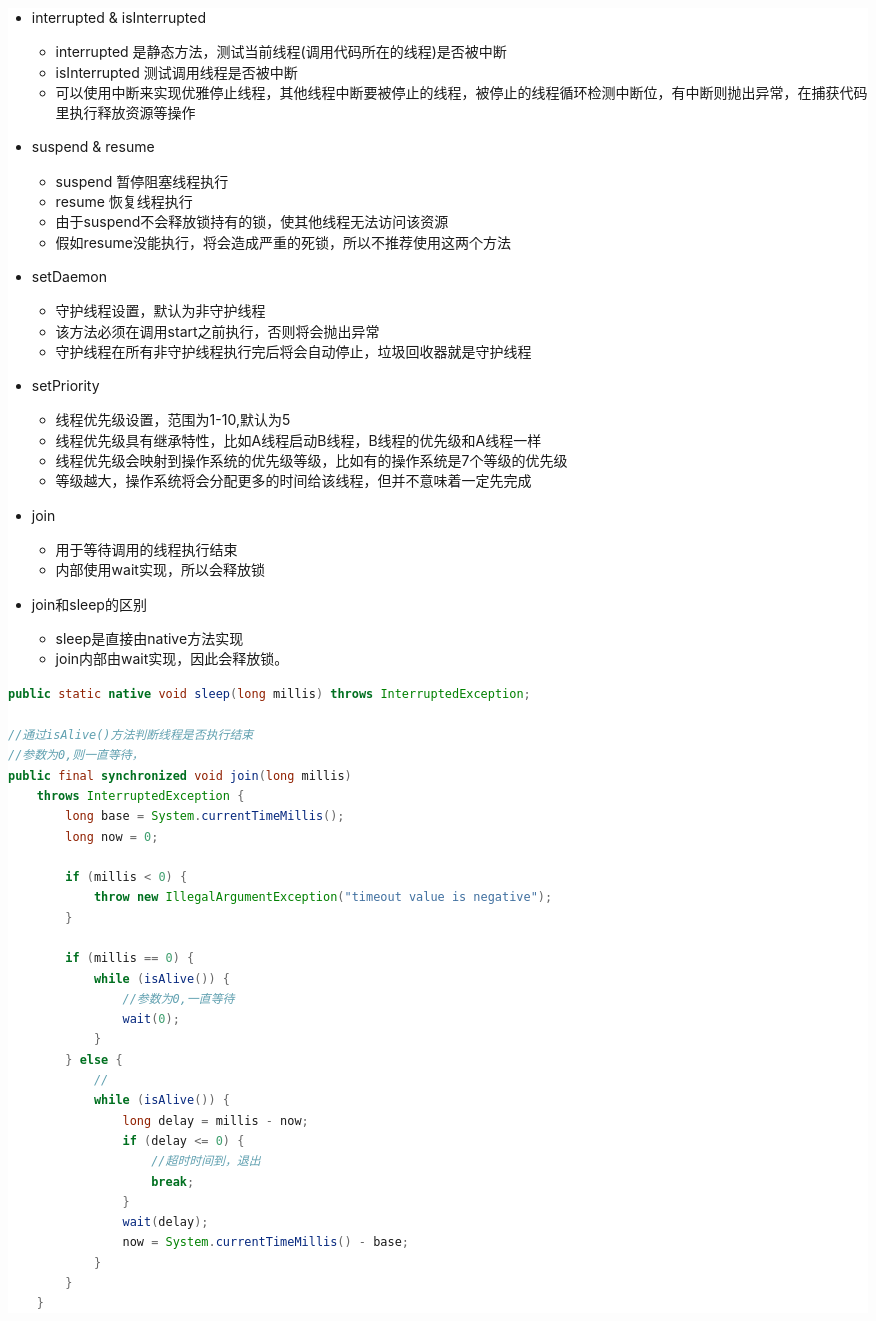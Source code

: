 *  interrupted & isInterrupted
    * interrupted 是静态方法，测试当前线程(调用代码所在的线程)是否被中断
    * isInterrupted 测试调用线程是否被中断
    * 可以使用中断来实现优雅停止线程，其他线程中断要被停止的线程，被停止的线程循环检测中断位，有中断则抛出异常，在捕获代码里执行释放资源等操作

* suspend & resume
    * suspend 暂停阻塞线程执行
    * resume 恢复线程执行
    * 由于suspend不会释放锁持有的锁，使其他线程无法访问该资源
    * 假如resume没能执行，将会造成严重的死锁，所以不推荐使用这两个方法

* setDaemon 
    * 守护线程设置，默认为非守护线程
    * 该方法必须在调用start之前执行，否则将会抛出异常
    * 守护线程在所有非守护线程执行完后将会自动停止，垃圾回收器就是守护线程

* setPriority
    * 线程优先级设置，范围为1-10,默认为5
    * 线程优先级具有继承特性，比如A线程启动B线程，B线程的优先级和A线程一样
    * 线程优先级会映射到操作系统的优先级等级，比如有的操作系统是7个等级的优先级
    * 等级越大，操作系统将会分配更多的时间给该线程，但并不意味着一定先完成

* join
    * 用于等待调用的线程执行结束
    * 内部使用wait实现，所以会释放锁

* join和sleep的区别
    * sleep是直接由native方法实现
    * join内部由wait实现，因此会释放锁。
```java
public static native void sleep(long millis) throws InterruptedException;

//通过isAlive()方法判断线程是否执行结束
//参数为0,则一直等待，
public final synchronized void join(long millis)
    throws InterruptedException {
        long base = System.currentTimeMillis();
        long now = 0;

        if (millis < 0) {
            throw new IllegalArgumentException("timeout value is negative");
        }

        if (millis == 0) {
            while (isAlive()) {
                //参数为0,一直等待
                wait(0);
            }
        } else {
            //
            while (isAlive()) {
                long delay = millis - now;
                if (delay <= 0) {
                    //超时时间到，退出
                    break;
                }
                wait(delay);
                now = System.currentTimeMillis() - base;
            }
        }
    }
```
